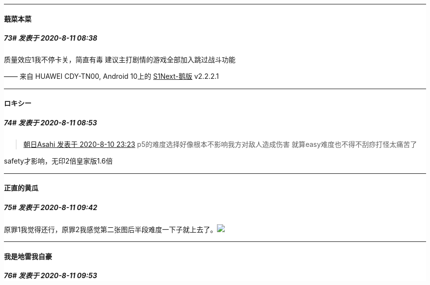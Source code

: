 





-----

####  蕺菜本菜  
##### 73#       发表于 2020-8-11 08:38




质量效应1我不停卡关，简直有毒
建议主打剧情的游戏全部加入跳过战斗功能

—— 来自 HUAWEI CDY-TN00, Android 10上的 [S1Next-鹅版](https://github.com/ykrank/S1-Next/releases) v2.2.2.1







-----

####  ロキシー  
##### 74#       发表于 2020-8-11 08:53



<blockquote><a href="httphttps://bbs.saraba1st.com/2b/forum.php?mod=redirect&amp;goto=findpost&amp;pid=48387664&amp;ptid=1954040" target="_blank">朝日Asahi 发表于 2020-8-10 23:23</a>
p5的难度选择好像根本不影响我方对敌人造成伤害
就算easy难度也不得不刮痧打怪太痛苦了</blockquote>
safety才影响，无印2倍皇家版1.6倍







-----

####  正直的黄瓜  
##### 75#       发表于 2020-8-11 09:42




原罪1我觉得还行，原罪2我感觉第二张图后半段难度一下子就上去了。<img src="https://static.saraba1st.com/image/smiley/face2017/001.png" referrerpolicy="no-referrer">







-----

####  我是地雷我自豪  
##### 76#       发表于 2020-8-11 09:53

